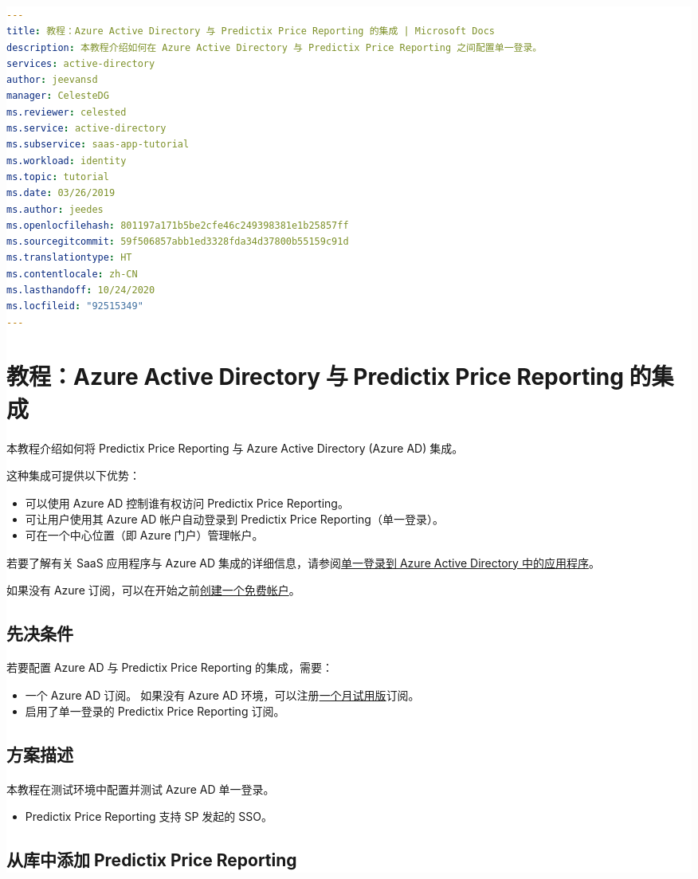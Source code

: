 ```yaml
---
title: 教程：Azure Active Directory 与 Predictix Price Reporting 的集成 | Microsoft Docs
description: 本教程介绍如何在 Azure Active Directory 与 Predictix Price Reporting 之间配置单一登录。
services: active-directory
author: jeevansd
manager: CelesteDG
ms.reviewer: celested
ms.service: active-directory
ms.subservice: saas-app-tutorial
ms.workload: identity
ms.topic: tutorial
ms.date: 03/26/2019
ms.author: jeedes
ms.openlocfilehash: 801197a171b5be2cfe46c249398381e1b25857ff
ms.sourcegitcommit: 59f506857abb1ed3328fda34d37800b55159c91d
ms.translationtype: HT
ms.contentlocale: zh-CN
ms.lasthandoff: 10/24/2020
ms.locfileid: "92515349"
---
```

# <a name="tutorial-azure-active-directory-integration-with-predictix-price-reporting"></a>教程：Azure Active Directory 与 Predictix Price Reporting 的集成

本教程介绍如何将 Predictix Price Reporting 与 Azure Active Directory (Azure AD) 集成。

这种集成可提供以下优势：

* 可以使用 Azure AD 控制谁有权访问 Predictix Price Reporting。
* 可让用户使用其 Azure AD 帐户自动登录到 Predictix Price Reporting（单一登录）。
* 可在一个中心位置（即 Azure 门户）管理帐户。

若要了解有关 SaaS 应用程序与 Azure AD 集成的详细信息，请参阅[单一登录到 Azure Active Directory 中的应用程序](../manage-apps/what-is-single-sign-on.md)。

如果没有 Azure 订阅，可以在开始之前[创建一个免费帐户](https://azure.microsoft.com/free/)。

## <a name="prerequisites"></a>先决条件

若要配置 Azure AD 与 Predictix Price Reporting 的集成，需要：

* 一个 Azure AD 订阅。 如果没有 Azure AD 环境，可以注册[一个月试用版](https://azure.microsoft.com/pricing/free-trial/)订阅。
* 启用了单一登录的 Predictix Price Reporting 订阅。

## <a name="scenario-description"></a>方案描述

本教程在测试环境中配置并测试 Azure AD 单一登录。

* Predictix Price Reporting 支持 SP 发起的 SSO。

## <a name="adding-predictix-price-reporting-from-the-gallery"></a>从库中添加 Predictix Price Reporting
